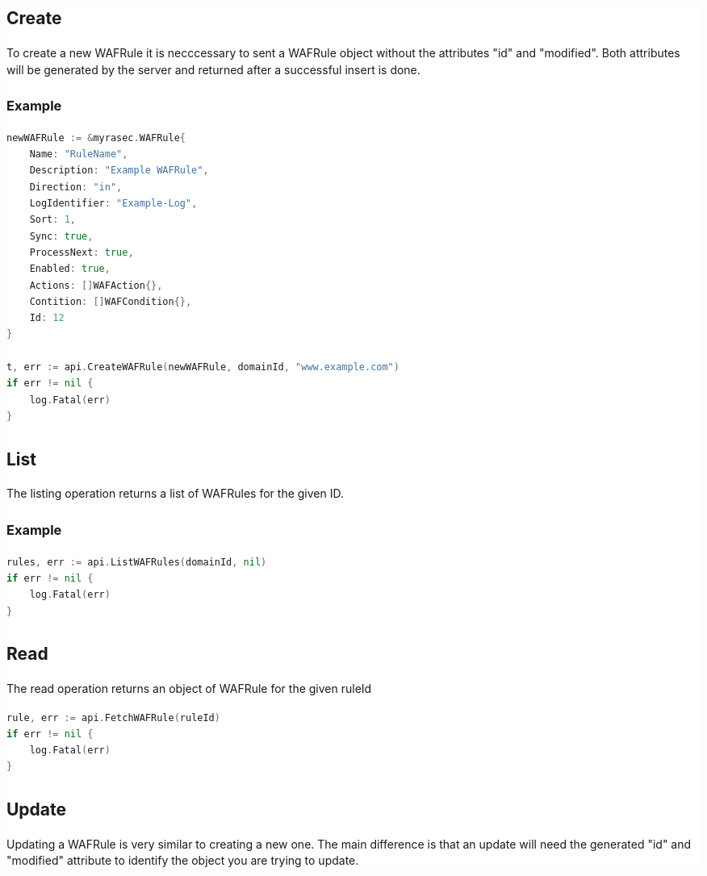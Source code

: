 ## Create
To create a new WAFRule it is necccessary to sent a WAFRule object without the attributes "id" and "modified". Both attributes will be generated by the server and returned after a successful insert is done.

### Example
```go
newWAFRule := &myrasec.WAFRule{
    Name: "RuleName",
    Description: "Example WAFRule",
    Direction: "in",
    LogIdentifier: "Example-Log",
    Sort: 1,
    Sync: true,
    ProcessNext: true,
    Enabled: true,
    Actions: []WAFAction{},
    Contition: []WAFCondition{},
    Id: 12
}

t, err := api.CreateWAFRule(newWAFRule, domainId, "www.example.com")
if err != nil {
    log.Fatal(err)
}
```

## List
The listing operation returns a list of WAFRules for the given ID.

### Example
```go
rules, err := api.ListWAFRules(domainId, nil)
if err != nil {
    log.Fatal(err)
}
```

## Read
The read operation returns an object of WAFRule for the given ruleId
```go
rule, err := api.FetchWAFRule(ruleId)
if err != nil {
    log.Fatal(err)
}
```

## Update
Updating a WAFRule is very similar to creating a new one. The main difference is that an update will need the generated "id" and "modified" attribute to identify the object you are trying to update.
